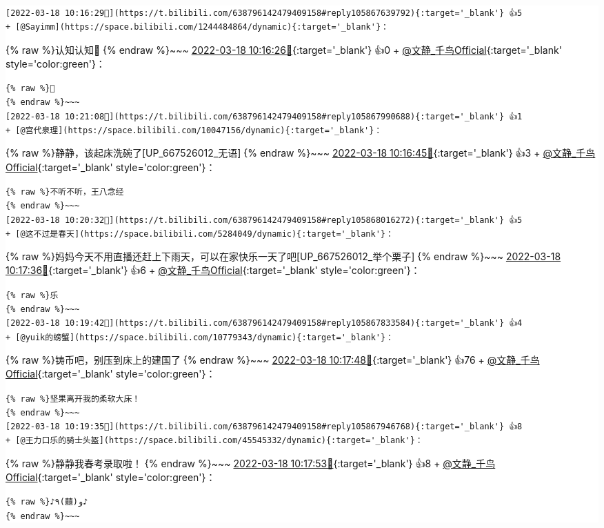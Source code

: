 ~~~
[2022-03-18 10:16:29🔗](https://t.bilibili.com/638796142479409158#reply105867639792){:target='_blank'} 👍5
+ [@Sayimm](https://space.bilibili.com/1244484864/dynamic){:target='_blank'}：
~~~
{% raw %}认知认知👀
{% endraw %}~~~
[2022-03-18 10:16:26🔗](https://t.bilibili.com/638796142479409158#reply105867638624){:target='_blank'} 👍0
    + [@文静_千鸟Official](https://space.bilibili.com/667526012/dynamic){:target='_blank' style='color:green'}：
~~~
{% raw %}👀
{% endraw %}~~~
[2022-03-18 10:21:08🔗](https://t.bilibili.com/638796142479409158#reply105867990688){:target='_blank'} 👍1
+ [@宫代泉理](https://space.bilibili.com/10047156/dynamic){:target='_blank'}：
~~~
{% raw %}静静，该起床洗碗了[UP_667526012_无语]
{% endraw %}~~~
[2022-03-18 10:16:45🔗](https://t.bilibili.com/638796142479409158#reply105867646656){:target='_blank'} 👍3
    + [@文静_千鸟Official](https://space.bilibili.com/667526012/dynamic){:target='_blank' style='color:green'}：
~~~
{% raw %}不听不听，王八念经
{% endraw %}~~~
[2022-03-18 10:20:32🔗](https://t.bilibili.com/638796142479409158#reply105868016272){:target='_blank'} 👍5
+ [@这不过是春天](https://space.bilibili.com/5284049/dynamic){:target='_blank'}：
~~~
{% raw %}妈妈今天不用直播还赶上下雨天，可以在家快乐一天了吧[UP_667526012_举个栗子]
{% endraw %}~~~
[2022-03-18 10:17:36🔗](https://t.bilibili.com/638796142479409158#reply105867668752){:target='_blank'} 👍6
    + [@文静_千鸟Official](https://space.bilibili.com/667526012/dynamic){:target='_blank' style='color:green'}：
~~~
{% raw %}乐
{% endraw %}~~~
[2022-03-18 10:19:42🔗](https://t.bilibili.com/638796142479409158#reply105867833584){:target='_blank'} 👍4
+ [@yuik的螃蟹](https://space.bilibili.com/10779343/dynamic){:target='_blank'}：
~~~
{% raw %}铸币吧，别压到床上的建国了
{% endraw %}~~~
[2022-03-18 10:17:48🔗](https://t.bilibili.com/638796142479409158#reply105867673888){:target='_blank'} 👍76
    + [@文静_千鸟Official](https://space.bilibili.com/667526012/dynamic){:target='_blank' style='color:green'}：
~~~
{% raw %}坚果离开我的柔软大床！
{% endraw %}~~~
[2022-03-18 10:19:35🔗](https://t.bilibili.com/638796142479409158#reply105867946768){:target='_blank'} 👍8
+ [@王力口乐的骑士头盔](https://space.bilibili.com/45545332/dynamic){:target='_blank'}：
~~~
{% raw %}静静我春考录取啦！
{% endraw %}~~~
[2022-03-18 10:17:53🔗](https://t.bilibili.com/638796142479409158#reply105867676384){:target='_blank'} 👍8
    + [@文静_千鸟Official](https://space.bilibili.com/667526012/dynamic){:target='_blank' style='color:green'}：
~~~
{% raw %}♪٩(囍)و♪
{% endraw %}~~~
~~~